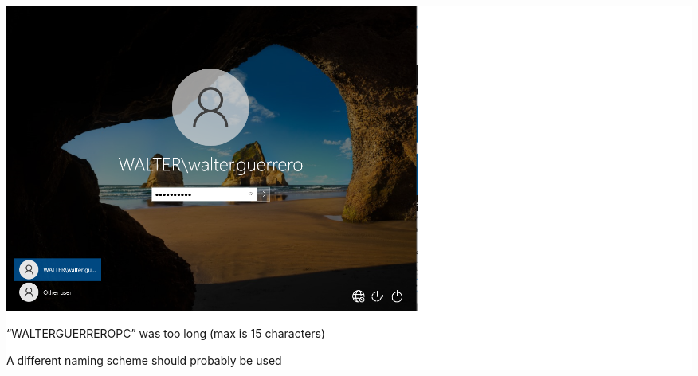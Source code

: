 <img src = "/images/win10client/Untitled 29.png" width = 60% height = 60%>

“WALTERGUERREROPC” was too long (max is 15 characters)

A different naming scheme should probably be used

